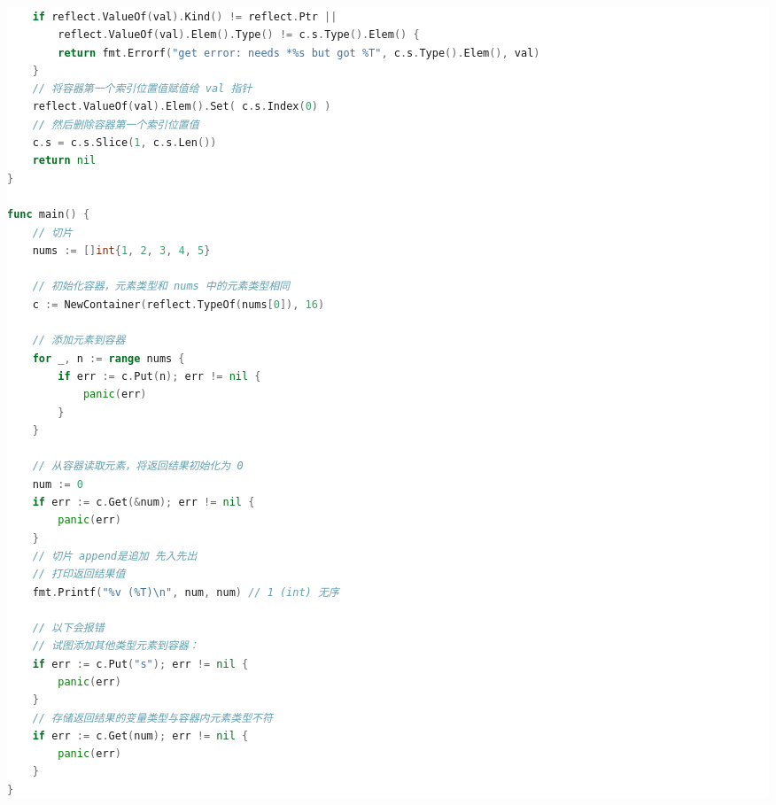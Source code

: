``` go
    if reflect.ValueOf(val).Kind() != reflect.Ptr ||
        reflect.ValueOf(val).Elem().Type() != c.s.Type().Elem() {
        return fmt.Errorf("get error: needs *%s but got %T", c.s.Type().Elem(), val)
    }
    // 将容器第一个索引位置值赋值给 val 指针
    reflect.ValueOf(val).Elem().Set( c.s.Index(0) )
    // 然后删除容器第一个索引位置值
    c.s = c.s.Slice(1, c.s.Len())
    return nil
}

func main() {
    // 切片
    nums := []int{1, 2, 3, 4, 5}

    // 初始化容器，元素类型和 nums 中的元素类型相同
    c := NewContainer(reflect.TypeOf(nums[0]), 16)

    // 添加元素到容器
    for _, n := range nums {
        if err := c.Put(n); err != nil {
            panic(err)
        }
    }

    // 从容器读取元素，将返回结果初始化为 0
    num := 0
    if err := c.Get(&num); err != nil {
        panic(err)
    }
    // 切片 append是追加 先入先出
    // 打印返回结果值
    fmt.Printf("%v (%T)\n", num, num) // 1 (int) 无序

    // 以下会报错
    // 试图添加其他类型元素到容器：
    if err := c.Put("s"); err != nil {
        panic(err)
    }
    // 存储返回结果的变量类型与容器内元素类型不符
    if err := c.Get(num); err != nil {
        panic(err)
    }
}

```

